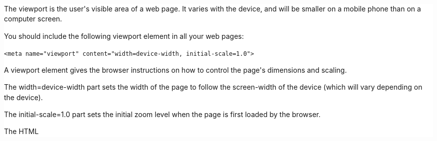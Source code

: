 The viewport is the user's visible area of a web page. It varies with the device, and will be smaller on a mobile phone than on a computer screen.

You should include the following <meta> viewport element in all your web pages:
```
<meta name="viewport" content="width=device-width, initial-scale=1.0">
```
A <meta> viewport element gives the browser instructions on how to control the page's dimensions and scaling.

The width=device-width part sets the width of the page to follow the screen-width of the device (which will vary depending on the device).

The initial-scale=1.0 part sets the initial zoom level when the page is first loaded by the browser.

The HTML <script> Element:
The <script> element is used to define client-side JavaScripts.

This JavaScript writes "Hello JavaScript!" into an HTML element with id="demo":

Example:
```
<script>
function myFunction {
    document.getElementById("demo").innerHTML = "Hello JavaScript!";
}
</script>
```
Tip: To learn all about JavaScript, visit our JavaScript Tutorial.

The HTML <base> Element:
The <base> element specifies the base URL and base target for all relative URLs in a page:

Example:
```
<base href="https://www.w3schools.com/images/" target="_ blank">
```
Omitting <html>, <head> and <body>?:
According to the HTML5 standard; the <html>, the <body>, and the <head> tag can be omitted.

The following code will validate as HTML5:

Example:
```
<!DOCTYPE html>
<title>Page Title</title>

<h1>This is a heading</h1>
<p>This is a paragraph.</p>

Note:

W3Schools does not recommend omitting the <html> and <body> tags. Omitting these tags can crash DOM or XML software and produce errors in older browsers (IE9).

However, omitting the <head> tag has been a common practice for quite some time now.

HTML head Elements:
<b><head>:</b> Defines information about the document
<b><title>:</b> Defines the title of a document
<b><base>:</b> Defines a default address or a default target for all links on a page
<b><link>:</b> Defines the relationship between a document and an external resource
<b><meta>:</b> Defines metadata about an HTML document
<b><script>:</b> Defines a client-side script
<b><style>:</b>	Defines style information for a document
